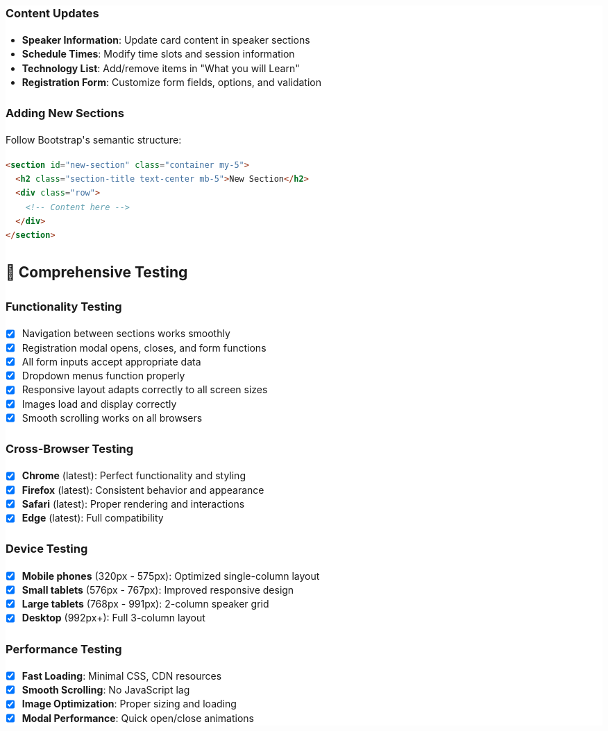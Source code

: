 ### Content Updates

- **Speaker Information**: Update card content in speaker sections
- **Schedule Times**: Modify time slots and session information
- **Technology List**: Add/remove items in "What you will Learn"
- **Registration Form**: Customize form fields, options, and validation

### Adding New Sections

Follow Bootstrap's semantic structure:

```html
<section id="new-section" class="container my-5">
  <h2 class="section-title text-center mb-5">New Section</h2>
  <div class="row">
    <!-- Content here -->
  </div>
</section>
```

## 🧪 Comprehensive Testing

### Functionality Testing

- [x] Navigation between sections works smoothly
- [x] Registration modal opens, closes, and form functions
- [x] All form inputs accept appropriate data
- [x] Dropdown menus function properly
- [x] Responsive layout adapts correctly to all screen sizes
- [x] Images load and display correctly
- [x] Smooth scrolling works on all browsers

### Cross-Browser Testing

- [x] **Chrome** (latest): Perfect functionality and styling
- [x] **Firefox** (latest): Consistent behavior and appearance
- [x] **Safari** (latest): Proper rendering and interactions
- [x] **Edge** (latest): Full compatibility

### Device Testing

- [x] **Mobile phones** (320px - 575px): Optimized single-column layout
- [x] **Small tablets** (576px - 767px): Improved responsive design
- [x] **Large tablets** (768px - 991px): 2-column speaker grid
- [x] **Desktop** (992px+): Full 3-column layout

### Performance Testing

- [x] **Fast Loading**: Minimal CSS, CDN resources
- [x] **Smooth Scrolling**: No JavaScript lag
- [x] **Image Optimization**: Proper sizing and loading
- [x] **Modal Performance**: Quick open/close animations
